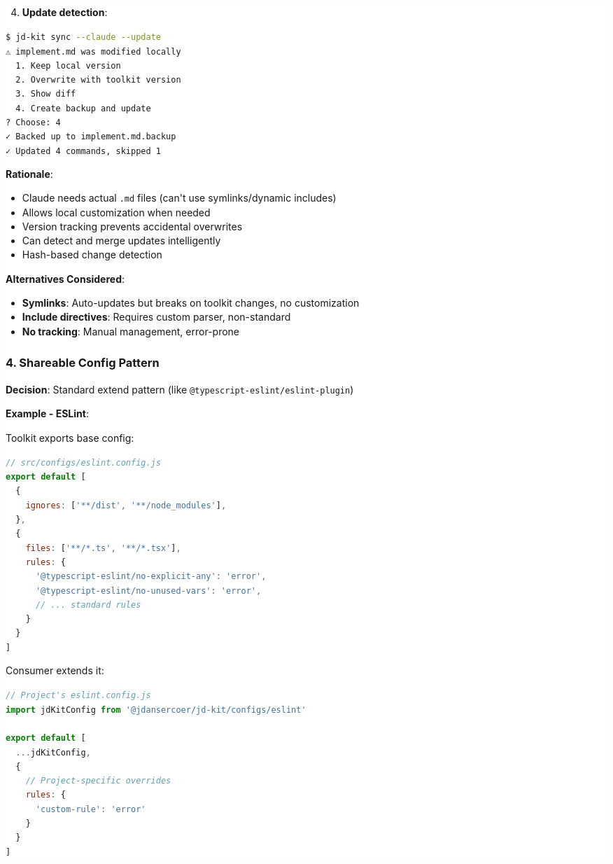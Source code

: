 4. **Update detection**:
```bash
$ jd-kit sync --claude --update
⚠ implement.md was modified locally
  1. Keep local version
  2. Overwrite with toolkit version
  3. Show diff
  4. Create backup and update
? Choose: 4
✓ Backed up to implement.md.backup
✓ Updated 4 commands, skipped 1
```

**Rationale**:
- Claude needs actual `.md` files (can't use symlinks/dynamic includes)
- Allows local customization when needed
- Version tracking prevents accidental overwrites
- Can detect and merge updates intelligently
- Hash-based change detection

**Alternatives Considered**:
- **Symlinks**: Auto-updates but breaks on toolkit changes, no customization
- **Include directives**: Requires custom parser, non-standard
- **No tracking**: Manual management, error-prone

### 4. Shareable Config Pattern

**Decision**: Standard extend pattern (like `@typescript-eslint/eslint-plugin`)

**Example - ESLint**:

Toolkit exports base config:
```javascript
// src/configs/eslint.config.js
export default [
  {
    ignores: ['**/dist', '**/node_modules'],
  },
  {
    files: ['**/*.ts', '**/*.tsx'],
    rules: {
      '@typescript-eslint/no-explicit-any': 'error',
      '@typescript-eslint/no-unused-vars': 'error',
      // ... standard rules
    }
  }
]
```

Consumer extends it:
```javascript
// Project's eslint.config.js
import jdKitConfig from '@jdansercoer/jd-kit/configs/eslint'

export default [
  ...jdKitConfig,
  {
    // Project-specific overrides
    rules: {
      'custom-rule': 'error'
    }
  }
]
```
